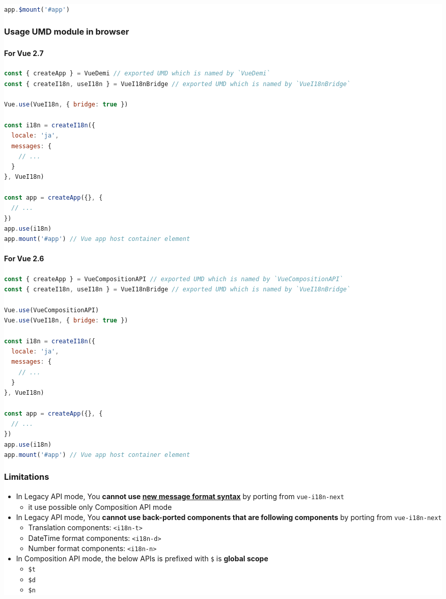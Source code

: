 ```ts
app.$mount('#app')
```

### Usage UMD module in browser

#### For Vue 2.7
```js
const { createApp } = VueDemi // exported UMD which is named by `VueDemi`
const { createI18n, useI18n } = VueI18nBridge // exported UMD which is named by `VueI18nBridge`

Vue.use(VueI18n, { bridge: true })

const i18n = createI18n({
  locale: 'ja',
  messages: {
    // ...
  }
}, VueI18n)

const app = createApp({}, {
  // ...
})
app.use(i18n)
app.mount('#app') // Vue app host container element
```

#### For Vue 2.6
```js
const { createApp } = VueCompositionAPI // exported UMD which is named by `VueCompositionAPI`
const { createI18n, useI18n } = VueI18nBridge // exported UMD which is named by `VueI18nBridge`

Vue.use(VueCompositionAPI)
Vue.use(VueI18n, { bridge: true })

const i18n = createI18n({
  locale: 'ja',
  messages: {
    // ...
  }
}, VueI18n)

const app = createApp({}, {
  // ...
})
app.use(i18n)
app.mount('#app') // Vue app host container element
```

### Limitations
- In Legacy API mode, You **cannot use [new message format syntax](https://vue-i18n.intlify.dev/guide/essentials/syntax.html)** by porting from `vue-i18n-next`
  - it use possible only Composition API mode
- In Legacy API mode, You **cannot use back-ported components that are following components** by porting from `vue-i18n-next`
  - Translation components: `<i18n-t>`
  - DateTime format components: `<i18n-d>`
  - Number format components: `<i18n-n>`
- In Composition API mode, the below APIs is prefixed with `$` is **global scope**
  - `$t`
  - `$d`
  - `$n`
